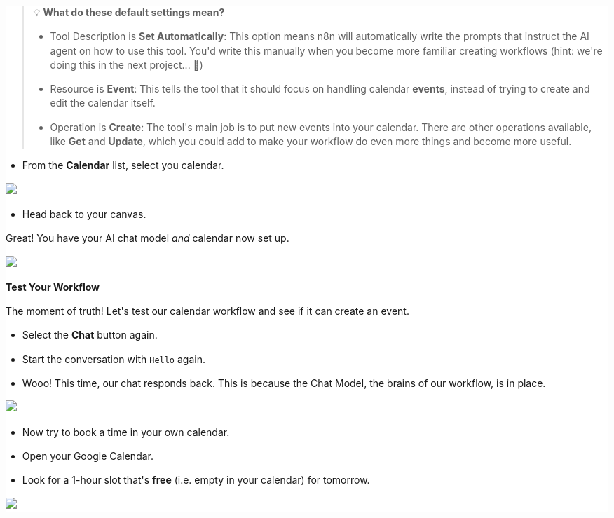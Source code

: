 
> 💡 **What do these default settings mean?**
> 
> -   Tool Description is **Set Automatically**: This option means n8n will automatically write the prompts that instruct the AI agent on how to use this tool. You'd write this manually when you become more familiar creating workflows (hint: we're doing this in the next project... 👀)
>     
> -   Resource is **Event**: This tells the tool that it should focus on handling calendar **events**, instead of trying to create and edit the calendar itself.
>     
> -   Operation is **Create**: The tool's main job is to put new events into your calendar. There are other operations available, like **Get** and **Update**, which you could add to make your workflow do even more things and become more useful.
>     

-   From the **Calendar** list, select you calendar.
    

![](https://learn.nextwork.org/projects/static/ai-agent-nocode/step-4.15.png)

  

-   Head back to your canvas.  
      
    

  
  

Great! You have your AI chat model _and_ calendar now set up.

![](https://learn.nextwork.org/projects/static/ai-agent-nocode/new-7.png)

  

  
  

**Test Your Workflow**

The moment of truth! Let's test our calendar workflow and see if it can create an event.

-   Select the **Chat** button again.
    
-   Start the conversation with `Hello` again.
    
-   Wooo! This time, our chat responds back. This is because the Chat Model, the brains of our workflow, is in place.
    

![](https://learn.nextwork.org/projects/static/ai-agent-nocode/step-4.17.png)

  

-   Now try to book a time in your own calendar.
    
-   Open your [Google Calendar.](https://calendar.google.com/)
    
-   Look for a 1-hour slot that's **free** (i.e. empty in your calendar) for tomorrow.
    

![](https://learn.nextwork.org/projects/static/ai-agent-nocode/step-4.19.png)

  